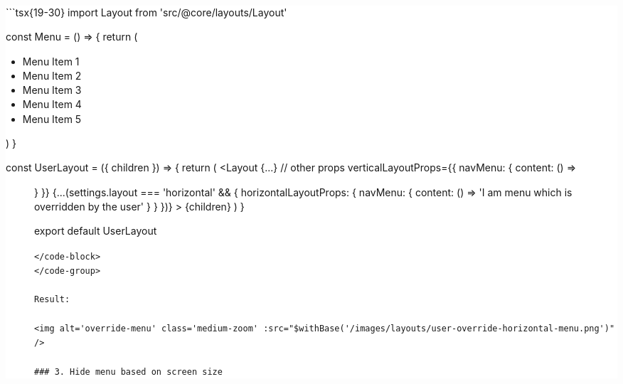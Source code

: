 ```tsx{24-35}
```
</code-block>

<code-block title="JSX">
```tsx{19-30}
import Layout from 'src/@core/layouts/Layout'

const Menu = () => {
  return (
    <ul>
      <li>Menu Item 1</li>
      <li>Menu Item 2</li>
      <li>Menu Item 3</li>
      <li>Menu Item 4</li>
      <li>Menu Item 5</li>
    </ul>
  )
}

const UserLayout = ({ children }) => {
  return (
    <Layout
      {...} // other props
      verticalLayoutProps={{
        navMenu: {
          content: () => <Menu />
        }
      }}
      {...(settings.layout === 'horizontal' && {
        horizontalLayoutProps: {
          navMenu: {
            content: () => 'I am menu which is overridden by the user'
          }
        }
      })}
    >
      {children}
    </Layout>
  )
}

export default UserLayout
```
</code-block>
</code-group>

Result:

<img alt='override-menu' class='medium-zoom' :src="$withBase('/images/layouts/user-override-horizontal-menu.png')" />

### 3. Hide menu based on screen size
